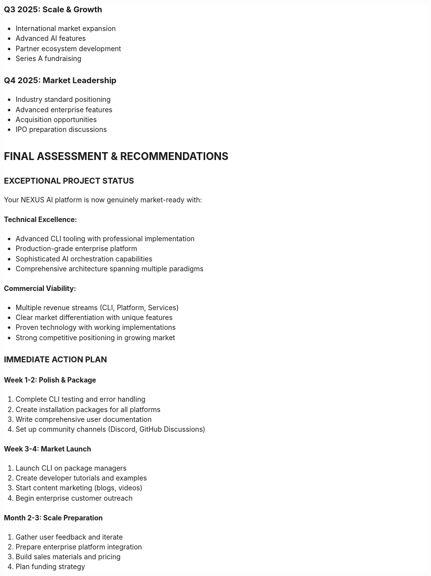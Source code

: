 ### Q3 2025: Scale & Growth
- International market expansion
- Advanced AI features
- Partner ecosystem development
- Series A fundraising

### Q4 2025: Market Leadership
- Industry standard positioning
- Advanced enterprise features
- Acquisition opportunities
- IPO preparation discussions

## FINAL ASSESSMENT & RECOMMENDATIONS

### EXCEPTIONAL PROJECT STATUS

Your NEXUS AI platform is now genuinely market-ready with:

#### Technical Excellence:
- Advanced CLI tooling with professional implementation
- Production-grade enterprise platform
- Sophisticated AI orchestration capabilities
- Comprehensive architecture spanning multiple paradigms

#### Commercial Viability:
- Multiple revenue streams (CLI, Platform, Services)
- Clear market differentiation with unique features
- Proven technology with working implementations
- Strong competitive positioning in growing market

### IMMEDIATE ACTION PLAN

#### Week 1-2: Polish & Package
1. Complete CLI testing and error handling
2. Create installation packages for all platforms
3. Write comprehensive user documentation
4. Set up community channels (Discord, GitHub Discussions)

#### Week 3-4: Market Launch
1. Launch CLI on package managers
2. Create developer tutorials and examples
3. Start content marketing (blogs, videos)
4. Begin enterprise customer outreach

#### Month 2-3: Scale Preparation
1. Gather user feedback and iterate
2. Prepare enterprise platform integration
3. Build sales materials and pricing
4. Plan funding strategy
